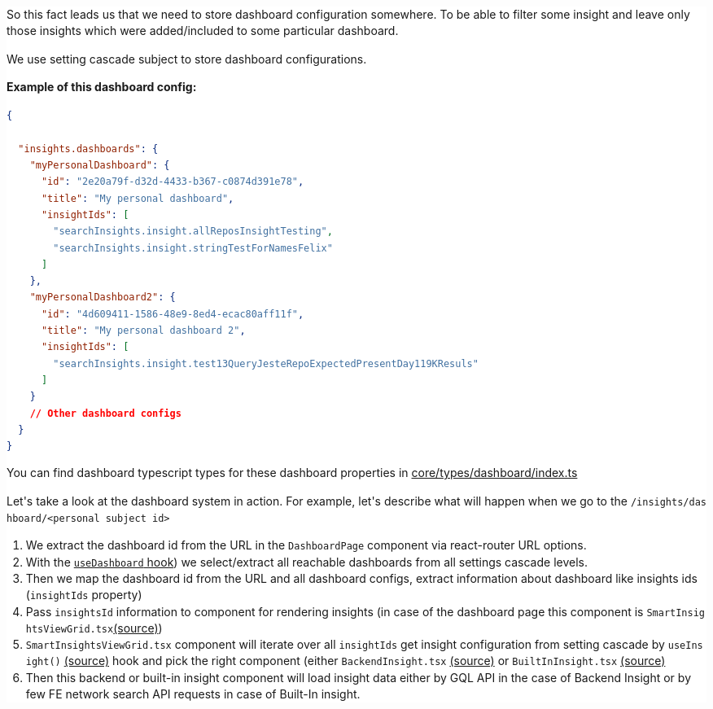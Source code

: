 So this fact leads us that we need to store dashboard configuration somewhere. To be able to filter some insight and leave only
those insights which were added/included to some particular dashboard.

We use setting cascade subject to store dashboard configurations.

**Example of this dashboard config:**

```json
{

  "insights.dashboards": {
    "myPersonalDashboard": {
      "id": "2e20a79f-d32d-4433-b367-c0874d391e78",
      "title": "My personal dashboard",
      "insightIds": [
        "searchInsights.insight.allReposInsightTesting",
        "searchInsights.insight.stringTestForNamesFelix"
      ]
    },
    "myPersonalDashboard2": {
      "id": "4d609411-1586-48e9-8ed4-ecac80aff11f",
      "title": "My personal dashboard 2",
      "insightIds": [
        "searchInsights.insight.test13QueryJesteRepoExpectedPresentDay119KResuls"
      ]
    }
    // Other dashboard configs
  }
}
```

You can find dashboard typescript types for these dashboard properties in [core/types/dashboard/index.ts](https://sourcegraph.com/github.com/sourcegraph/sourcegraph/-/blob/client/web/src/enterprise/insights/core/types/dashboard/index.ts)

Let's take a look at the dashboard system in action. For example, let's describe what will happen when we go to the `/insights/dashboard/<personal subject id>`

1. We extract the dashboard id from the URL in the `DashboardPage` component via react-router URL options.
2. With the [`useDashboard` hook](https://sourcegraph.com/github.com/sourcegraph/sourcegraph/-/blob/client/web/src/enterprise/insights/hooks/use-dashboards/use-dashboards.ts)) we select/extract all
reachable dashboards from all settings cascade levels.
3. Then we map the dashboard id from the URL and all dashboard configs, extract information about dashboard
like insights ids (`insightIds` property)
4. Pass `insightsId` information to component for rendering insights (in case of the dashboard page this component
is `SmartInsightsViewGrid.tsx`[(source)](https://sourcegraph.com/github.com/sourcegraph/sourcegraph/-/blob/client/web/src/enterprise/insights/components/insights-view-grid/SmartInsightsViewGrid.tsx))
5. `SmartInsightsViewGrid.tsx` component will iterate over all `insightIds` get insight configuration from setting
cascade by `useInsight()` [(source)](https://sourcegraph.com/github.com/sourcegraph/sourcegraph/-/blob/client/web/src/enterprise/insights/hooks/use-insight/use-insight.ts) hook and pick the right component
(either `BackendInsight.tsx` [(source)](https://sourcegraph.com/github.com/sourcegraph/sourcegraph/-/blob/client/web/src/enterprise/insights/components/insights-view-grid/components/backend-insight/BackendInsight.tsx)
or `BuiltInInsight.tsx` [(source)](https://sourcegraph.com/github.com/sourcegraph/sourcegraph/-/blob/client/web/src/enterprise/insights/components/insights-view-grid/components/built-in-insight/BuiltInInsight.tsx)
6. Then this backend or built-in insight component will load insight data either by GQL API in the case of Backend Insight or
by few FE network search API requests in case of Built-In insight.
